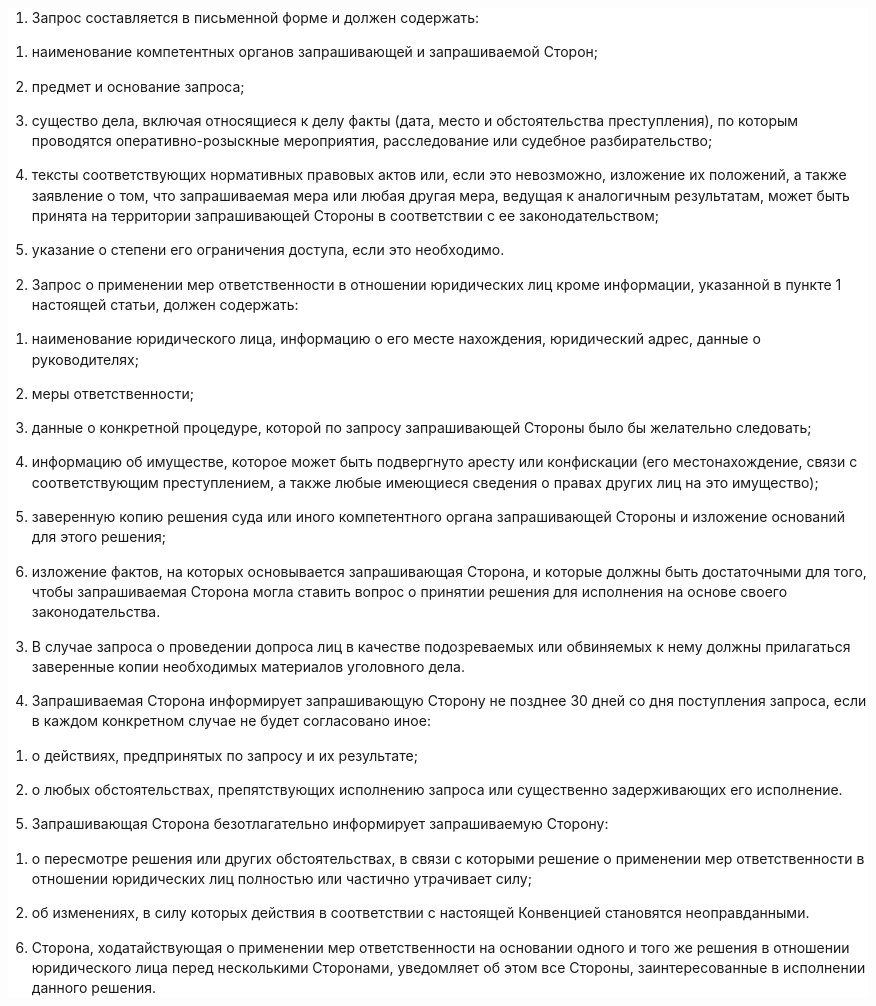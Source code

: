1. Запрос составляется в письменной форме и должен содержать:

1) наименование компетентных органов запрашивающей и запрашиваемой Сторон;

2) предмет и основание запроса;

3) существо дела, включая относящиеся к делу факты (дата, место и обстоятельства преступления), по которым проводятся оперативно-розыскные мероприятия, расследование или судебное разбирательство;

4) тексты соответствующих нормативных правовых актов или, если это невозможно, изложение их положений, а также заявление о том, что запрашиваемая мера или любая другая мера, ведущая к аналогичным результатам, может быть принята на территории запрашивающей Стороны в соответствии с ее законодательством;

5) указание о степени его ограничения доступа, если это необходимо.

2. Запрос о применении мер ответственности в отношении юридических лиц кроме информации, указанной в пункте 1 настоящей статьи, должен содержать:

1) наименование юридического лица, информацию о его месте нахождения, юридический адрес, данные о руководителях;

2) меры ответственности;

3) данные о конкретной процедуре, которой по запросу запрашивающей Стороны было бы желательно следовать;

4) информацию об имуществе, которое может быть подвергнуто аресту или конфискации (его местонахождение, связи с соответствующим преступлением, а также любые имеющиеся сведения о правах других лиц на это имущество);

5) заверенную копию решения суда или иного компетентного органа запрашивающей Стороны и изложение оснований для этого решения;

6) изложение фактов, на которых основывается запрашивающая Сторона, и которые должны быть достаточными для того, чтобы запрашиваемая Сторона могла ставить вопрос о принятии решения для исполнения на основе своего законодательства.

3. В случае запроса о проведении допроса лиц в качестве подозреваемых или обвиняемых к нему должны прилагаться заверенные копии необходимых материалов уголовного дела.

4. Запрашиваемая Сторона информирует запрашивающую Сторону не позднее 30 дней со дня поступления запроса, если в каждом конкретном случае не будет согласовано иное:

1) о действиях, предпринятых по запросу и их результате;

2) о любых обстоятельствах, препятствующих исполнению запроса или существенно задерживающих его исполнение.

5. Запрашивающая Сторона безотлагательно информирует запрашиваемую Сторону:

1) о пересмотре решения или других обстоятельствах, в связи с которыми решение о применении мер ответственности в отношении юридических лиц полностью или частично утрачивает силу;

2) об изменениях, в силу которых действия в соответствии с настоящей Конвенцией становятся неоправданными.

6. Сторона, ходатайствующая о применении мер ответственности на основании одного и того же решения в отношении юридического лица перед несколькими Сторонами, уведомляет об этом все Стороны, заинтересованные в исполнении данного решения.
